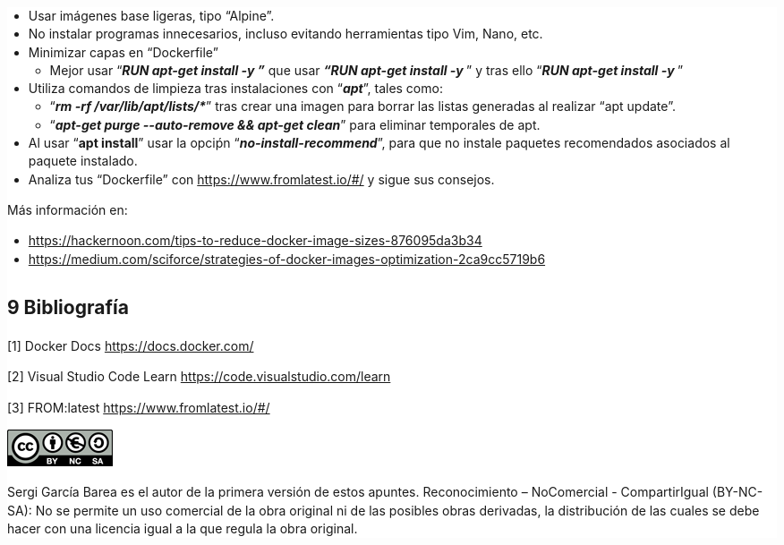 - Usar imágenes base ligeras, tipo “Alpine”.
- No instalar programas innecesarios, incluso evitando herramientas tipo Vim, Nano, etc.
- Minimizar capas en “Dockerfile”
  - Mejor usar “***RUN apt-get install -y <packageA> <packageB>”*** que usar ***“RUN apt-get install -y <packageA>***” y tras ello “***RUN apt-get install -y <packageB>***”
- Utiliza comandos de limpieza tras instalaciones con “***apt***”, tales como:
  - “***rm -rf /var/lib/apt/lists/\****” tras crear una imagen para borrar las listas generadas al realizar  “apt update”.
  - “***apt-get purge --auto-remove && apt-get clean***” para eliminar temporales de apt.
- Al usar “**apt install**” usar la opciṕn “***no-install-recommend***”, para que no instale paquetes recomendados asociados al paquete instalado.
- Analiza tus “Dockerfile” con <https://www.fromlatest.io/#/> y sigue sus consejos.

Más información en:

- <https://hackernoon.com/tips-to-reduce-docker-image-sizes-876095da3b34>
- <https://medium.com/sciforce/strategies-of-docker-images-optimization-2ca9cc5719b6>
## 9 Bibliografía
[1] Docker Docs <https://docs.docker.com/>

[2] Visual Studio Code Learn <https://code.visualstudio.com/learn>

[3] FROM:latest <https://www.fromlatest.io/#/>
   
   ![imagen licencia](/imagenes/licencia.png)

Sergi García Barea es el autor de la primera versión de estos apuntes.
Reconocimiento – NoComercial - CompartirIgual (BY-NC-SA): No se permite un uso comercial de la obra original ni de las posibles obras derivadas, la distribución de las cuales se debe hacer con una licencia igual a la que regula la obra original.

